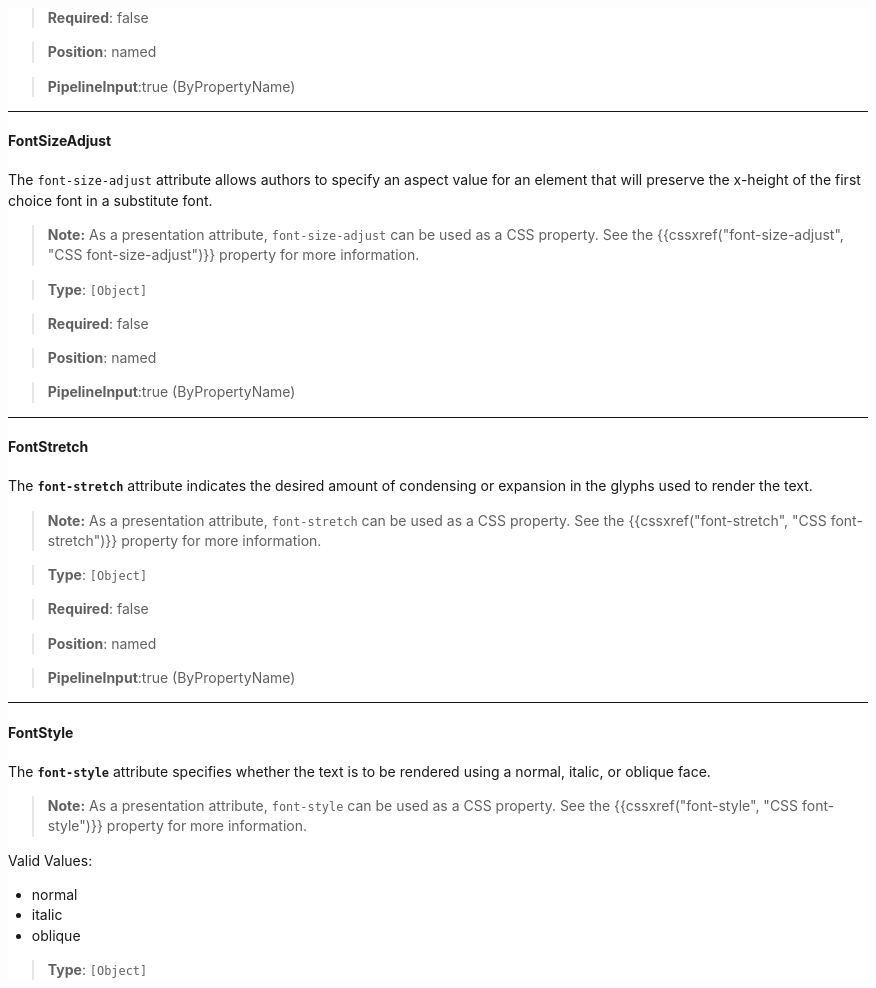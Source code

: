 > **Required**: false

> **Position**: named

> **PipelineInput**:true (ByPropertyName)
---
#### **FontSizeAdjust**

The `font-size-adjust` attribute allows authors to specify an aspect value for an element that will preserve the x-height of the first choice font in a substitute font.

> **Note:** As a presentation attribute, `font-size-adjust` can be used as a CSS property. See the {{cssxref("font-size-adjust", "CSS font-size-adjust")}} property for more information.



> **Type**: ```[Object]```

> **Required**: false

> **Position**: named

> **PipelineInput**:true (ByPropertyName)
---
#### **FontStretch**

The **`font-stretch`** attribute indicates the desired amount of condensing or expansion in the glyphs used to render the text.

> **Note:** As a presentation attribute, `font-stretch` can be used as a CSS property. See the {{cssxref("font-stretch", "CSS font-stretch")}} property for more information.



> **Type**: ```[Object]```

> **Required**: false

> **Position**: named

> **PipelineInput**:true (ByPropertyName)
---
#### **FontStyle**

The **`font-style`** attribute specifies whether the text is to be rendered using a normal, italic, or oblique face.

> **Note:** As a presentation attribute, `font-style` can be used as a CSS property. See the {{cssxref("font-style", "CSS font-style")}} property for more information.



Valid Values:

* normal
* italic
* oblique



> **Type**: ```[Object]```
